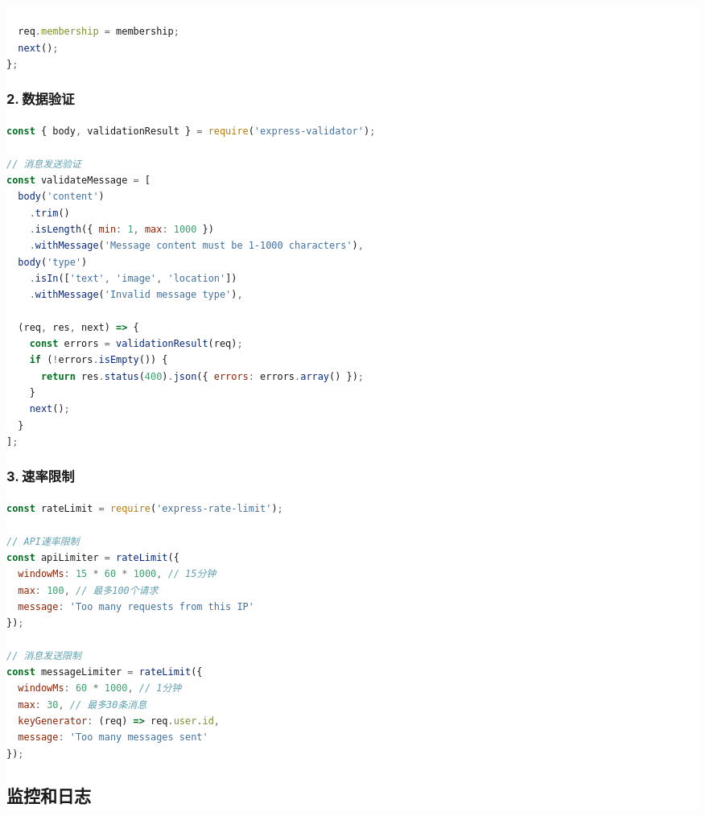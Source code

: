 ```javascript
  
  req.membership = membership;
  next();
};
```

### 2. 数据验证
```javascript
const { body, validationResult } = require('express-validator');

// 消息发送验证
const validateMessage = [
  body('content')
    .trim()
    .isLength({ min: 1, max: 1000 })
    .withMessage('Message content must be 1-1000 characters'),
  body('type')
    .isIn(['text', 'image', 'location'])
    .withMessage('Invalid message type'),
  
  (req, res, next) => {
    const errors = validationResult(req);
    if (!errors.isEmpty()) {
      return res.status(400).json({ errors: errors.array() });
    }
    next();
  }
];
```

### 3. 速率限制
```javascript
const rateLimit = require('express-rate-limit');

// API速率限制
const apiLimiter = rateLimit({
  windowMs: 15 * 60 * 1000, // 15分钟
  max: 100, // 最多100个请求
  message: 'Too many requests from this IP'
});

// 消息发送限制
const messageLimiter = rateLimit({
  windowMs: 60 * 1000, // 1分钟
  max: 30, // 最多30条消息
  keyGenerator: (req) => req.user.id,
  message: 'Too many messages sent'
});
```

## 监控和日志
